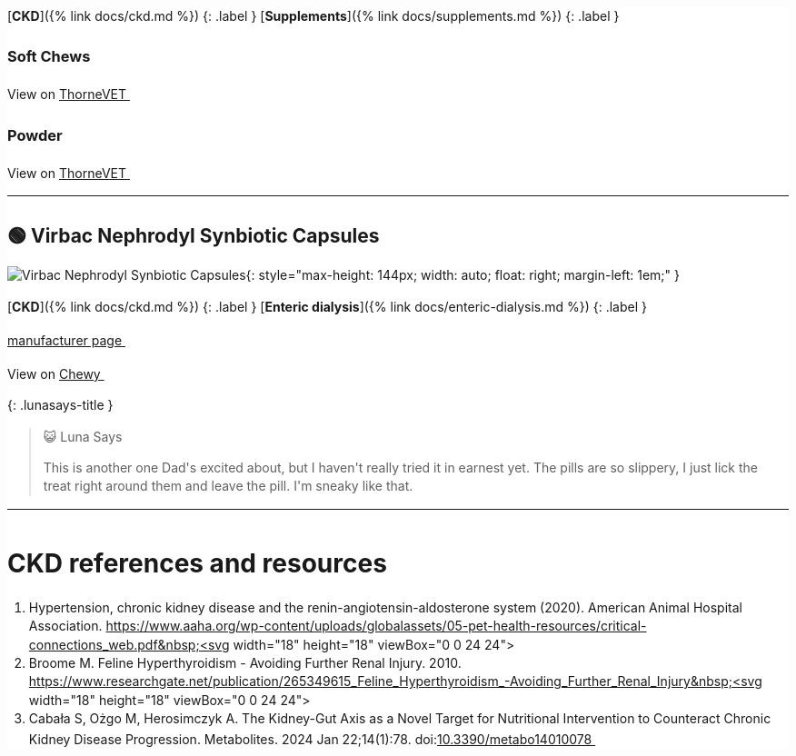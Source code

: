 [**CKD**]({% link docs/ckd.md %})
{: .label }
[**Supplements**]({% link docs/supplements.md %})
{: .label }

### Soft Chews

View on <a href="https://thornevet.com/product/kidney-support-formula-sc/" class="external" target="_blank">ThorneVET&nbsp;<svg width="18" height="18" viewBox="0 0 24 24"><use xlink:href="#svg-external-link"></use></svg></a>

### Powder

View on <a href="https://thornevet.com/product/kidney-support-formula-pwd/" class="external" target="_blank">ThorneVET&nbsp;<svg width="18" height="18" viewBox="0 0 24 24"><use xlink:href="#svg-external-link"></use></svg></a>

* * *



## &#x1F7E2; Virbac Nephrodyl Synbiotic Capsules

![Virbac Nephrodyl Synbiotic Capsules](https://vet-us.virbac.com/files/live/sites/virbac-b2b-usa/files/pictures/Product%20Shots/Nephrodyl/Nephrodyl_US_face_250px.png){: style="max-height: 144px; width: auto; float: right; margin-left: 1em;" }

[**CKD**]({% link docs/ckd.md %})
{: .label }
[**Enteric dialysis**]({% link docs/enteric-dialysis.md %})
{: .label }

 <a href="https://us.virbac.com/products/supplements/nephrodylTM-synbiotic-capsules" class="external" target="_blank">manufacturer page&nbsp;<svg width="18" height="18" viewBox="0 0 24 24"><use xlink:href="#svg-external-link"></use></svg></a>

View on <a href="https://www.chewy.com/dp/1091558" class="external" target="_blank">Chewy&nbsp;<svg width="18" height="18" viewBox="0 0 24 24"><use xlink:href="#svg-external-link"></use></svg></a>

{: .lunasays-title }
> &#x1F63A; Luna Says
>
> This is another one Dad's excited about, but I haven't really tried it in earnest yet. The pills are so slippery, I just lick the treat right around them and leave the pill. I'm sneaky like that.

* * *


# CKD references and resources

1.  Hypertension, chronic kidney disease and the renin-angiotensin-aldosterone system (2020). American Animal Hospital Association. <a href="https://www.aaha.org/wp-content/uploads/globalassets/05-pet-health-resources/critical-connections_web.pdf" class="external" target="_blank">https://www.aaha.org/wp-content/uploads/globalassets/05-pet-health-resources/critical-connections_web.pdf&nbsp;<svg width="18" height="18" viewBox="0 0 24 24"><use xlink:href="#svg-external-link"></use></svg></a>
1.  Broome M. Feline Hyperthyroidism - Avoiding Further Renal Injury. 2010. <a href="https://www.researchgate.net/publication/265349615_Feline_Hyperthyroidism_-Avoiding_Further_Renal_Injury" class="external" target="_blank">https://www.researchgate.net/publication/265349615_Feline_Hyperthyroidism_-Avoiding_Further_Renal_Injury&nbsp;<svg width="18" height="18" viewBox="0 0 24 24"><use xlink:href="#svg-external-link"></use></svg></a>
1.  Cabała S, Ożgo M, Herosimczyk A. The Kidney-Gut Axis as a Novel Target for Nutritional Intervention to Counteract Chronic Kidney Disease Progression. Metabolites. 2024 Jan 22;14(1):78. doi:<a href="https://doi.org/10.3390/metabo14010078" class="external" target="_blank">10.3390/metabo14010078&nbsp;<svg width="18" height="18" viewBox="0 0 24 24"><use xlink:href="#svg-external-link"></use></svg></a>